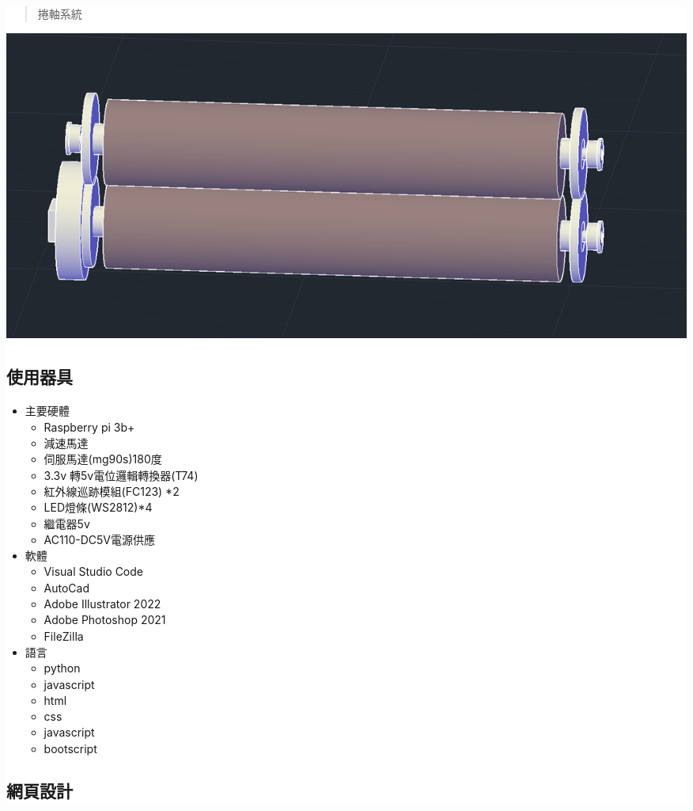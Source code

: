 > 捲軸系統

![](total_picture/2.PNG)

## 使用器具

- 主要硬體
  - Raspberry pi 3b+
  - 減速馬達
  - 伺服馬達(mg90s)180度
  - 3.3v 轉5v電位邏輯轉換器(T74)
  - 紅外線巡跡模組(FC123) *2
  - LED燈條(WS2812)*4
  - 繼電器5v
  - AC110-DC5V電源供應
- 軟體
  - Visual Studio Code
  - AutoCad
  - Adobe Illustrator 2022
  - Adobe Photoshop 2021
  - FileZilla
- 語言
  - python
  - javascript
  - html
  - css
  - javascript
  - bootscript

## 網頁設計
 